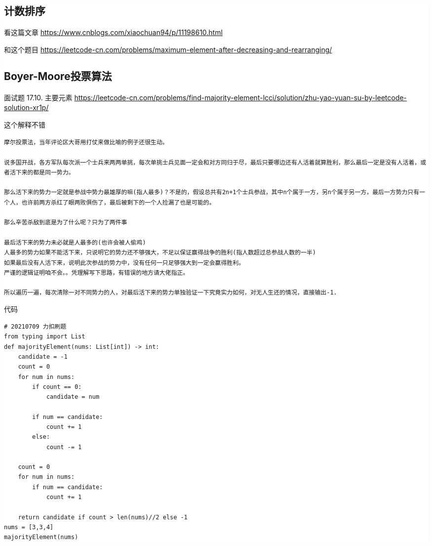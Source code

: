 ## 计数排序
看这篇文章 https://www.cnblogs.com/xiaochuan94/p/11198610.html

和这个题目 https://leetcode-cn.com/problems/maximum-element-after-decreasing-and-rearranging/

## Boyer-Moore投票算法
面试题 17.10. 主要元素
https://leetcode-cn.com/problems/find-majority-element-lcci/solution/zhu-yao-yuan-su-by-leetcode-solution-xr1p/
 
这个解释不错
```
摩尔投票法，当年评论区大哥用打仗来做比喻的例子还很生动。

说多国开战，各方军队每次派一个士兵来两两单挑，每次单挑士兵见面一定会和对方同归于尽，最后只要哪边还有人活着就算胜利，那么最后一定是没有人活着，或者活下来的都是同一势力。

那么活下来的势力一定就是参战中势力最雄厚的嘛(指人最多)？不是的，假设总共有2n+1个士兵参战，其中n个属于一方，另n个属于另一方，最后一方势力只有一个人，也许前两方杀红了眼两败俱伤了，最后被剩下的一个人捡漏了也是可能的。

那么辛苦杀敌到底是为了什么呢？只为了两件事

最后活下来的势力未必就是人最多的(也许会被人偷鸡)
人最多的势力如果不能活下来，只说明它的势力还不够强大，不足以保证赢得战争的胜利(指人数超过总参战人数的一半)
如果最后没有人活下来，说明此次参战的势力中，没有任何一只足够强大到一定会赢得胜利。
严谨的逻辑证明咱不会。。凭理解写下思路，有错误的地方请大佬指正。

所以遍历一遍，每次清除一对不同势力的人，对最后活下来的势力单独验证一下究竟实力如何，对无人生还的情况，直接输出-1.
```

代码
```
# 20210709 力扣刷题
from typing import List
def majorityElement(nums: List[int]) -> int:
    candidate = -1
    count = 0
    for num in nums:
        if count == 0:
            candidate = num
        
        if num == candidate:
            count += 1
        else:
            count -= 1

    count = 0          
    for num in nums:
        if num == candidate:
            count += 1
            
    return candidate if count > len(nums)//2 else -1
nums = [3,3,4]
majorityElement(nums)
```
